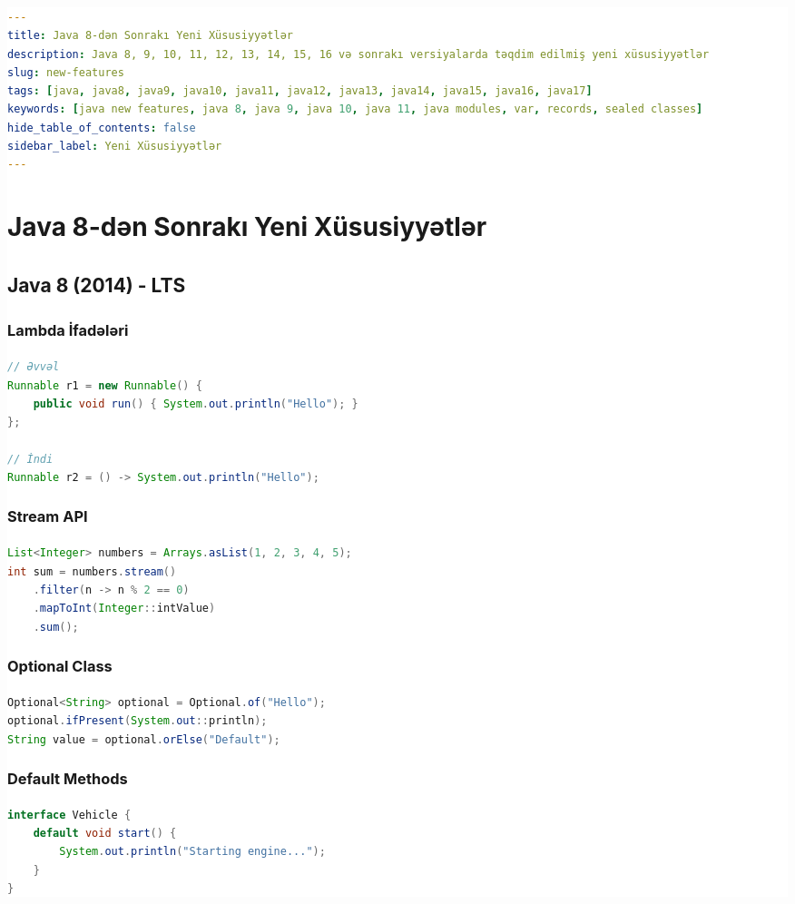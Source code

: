 ```yaml
---
title: Java 8-dən Sonrakı Yeni Xüsusiyyətlər
description: Java 8, 9, 10, 11, 12, 13, 14, 15, 16 və sonrakı versiyalarda təqdim edilmiş yeni xüsusiyyətlər
slug: new-features
tags: [java, java8, java9, java10, java11, java12, java13, java14, java15, java16, java17]
keywords: [java new features, java 8, java 9, java 10, java 11, java modules, var, records, sealed classes]
hide_table_of_contents: false
sidebar_label: Yeni Xüsusiyyətlər
---
```


# Java 8-dən Sonrakı Yeni Xüsusiyyətlər

## Java 8 (2014) - LTS

### Lambda İfadələri
```java
// Əvvəl
Runnable r1 = new Runnable() {
    public void run() { System.out.println("Hello"); }
};

// İndi
Runnable r2 = () -> System.out.println("Hello");
```

### Stream API
```java
List<Integer> numbers = Arrays.asList(1, 2, 3, 4, 5);
int sum = numbers.stream()
    .filter(n -> n % 2 == 0)
    .mapToInt(Integer::intValue)
    .sum();
```

### Optional Class
```java
Optional<String> optional = Optional.of("Hello");
optional.ifPresent(System.out::println);
String value = optional.orElse("Default");
```

### Default Methods
```java
interface Vehicle {
    default void start() {
        System.out.println("Starting engine...");
    }
}
```
